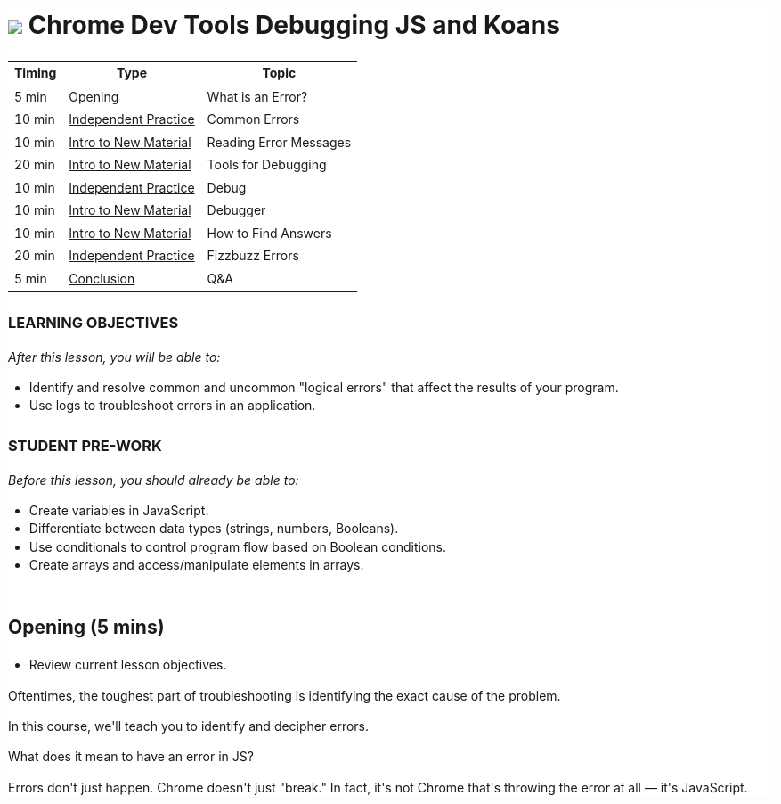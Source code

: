 # ![](https://ga-dash.s3.amazonaws.com/production/assets/logo-9f88ae6c9c3871690e33280fcf557f33.png) Chrome Dev Tools Debugging JS and Koans


| Timing | Type | Topic |
| --- | --- | --- |
| 5 min | [Opening](#opening) | What is an Error? |
| 10 min | [Independent Practice](#independent-practice) | Common Errors |
| 10 min | [Intro to New Material](#reading-error-messages) | Reading Error Messages |
| 20 min | [Intro to New Material](#tools-debugging) | Tools for Debugging |
| 10 min | [Independent Practice](#debug) | Debug |
| 10 min | [Intro to New Material](#debugger) | Debugger |
| 10 min | [Intro to New Material](#find-answers) | How to Find Answers |
| 20 min | [Independent Practice](#fizz-buzz) | Fizzbuzz Errors |
| 5 min | [Conclusion](#conclusion) |Q&A |

### LEARNING OBJECTIVES
*After this lesson, you will be able to:*

- Identify and resolve common and uncommon "logical errors" that affect the results of your program.
- Use logs to troubleshoot errors in an application.

### STUDENT PRE-WORK
*Before this lesson, you should already be able to:*

- Create variables in JavaScript.
- Differentiate between data types (strings, numbers, Booleans).
- Use conditionals to control program flow based on Boolean conditions.
- Create arrays and access/manipulate elements in arrays.


---
<a name="opening"></a>
## Opening (5 mins)
- Review current lesson objectives.

Oftentimes, the toughest part of troubleshooting is identifying the exact cause of the problem.

In this course, we'll teach you to identify and decipher errors.

What does it mean to have an error in JS?

Errors don't just happen. Chrome doesn't just "break." In fact, it's not Chrome that's throwing the error at all &mdash; it's JavaScript.

